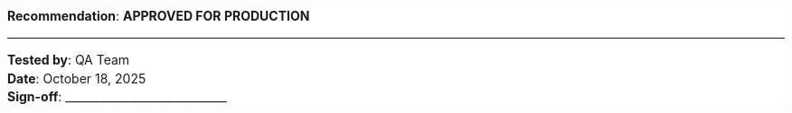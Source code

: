 **Recommendation**: **APPROVED FOR PRODUCTION**

---

**Tested by**: QA Team  
**Date**: October 18, 2025  
**Sign-off**: ____________________________
